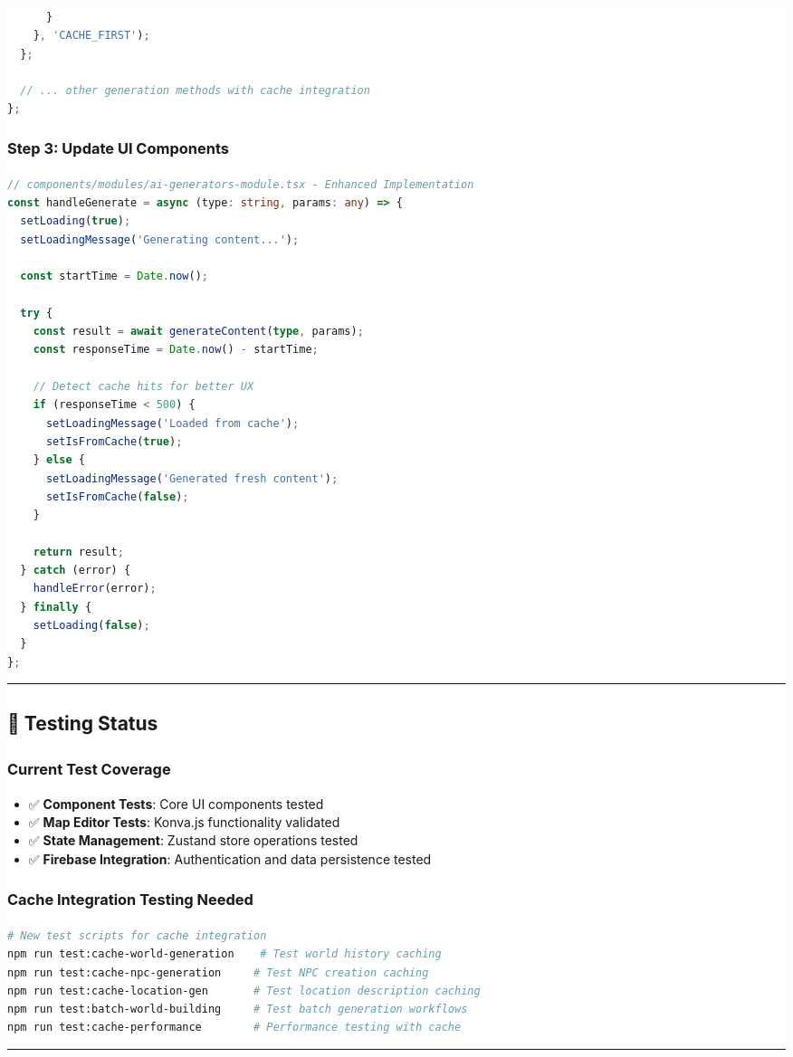 ```typescript
      }
    }, 'CACHE_FIRST');
  };

  // ... other generation methods with cache integration
};
```

### **Step 3: Update UI Components**
```typescript
// components/modules/ai-generators-module.tsx - Enhanced Implementation
const handleGenerate = async (type: string, params: any) => {
  setLoading(true);
  setLoadingMessage('Generating content...');
  
  const startTime = Date.now();
  
  try {
    const result = await generateContent(type, params);
    const responseTime = Date.now() - startTime;
    
    // Detect cache hits for better UX
    if (responseTime < 500) {
      setLoadingMessage('Loaded from cache');
      setIsFromCache(true);
    } else {
      setLoadingMessage('Generated fresh content');
      setIsFromCache(false);
    }
    
    return result;
  } catch (error) {
    handleError(error);
  } finally {
    setLoading(false);
  }
};
```

---

## 🧪 **Testing Status**

### **Current Test Coverage**
- ✅ **Component Tests**: Core UI components tested
- ✅ **Map Editor Tests**: Konva.js functionality validated
- ✅ **State Management**: Zustand store operations tested
- ✅ **Firebase Integration**: Authentication and data persistence tested

### **Cache Integration Testing Needed**
```bash
# New test scripts for cache integration
npm run test:cache-world-generation    # Test world history caching
npm run test:cache-npc-generation     # Test NPC creation caching
npm run test:cache-location-gen       # Test location description caching
npm run test:batch-world-building     # Test batch generation workflows
npm run test:cache-performance        # Performance testing with cache
```

---